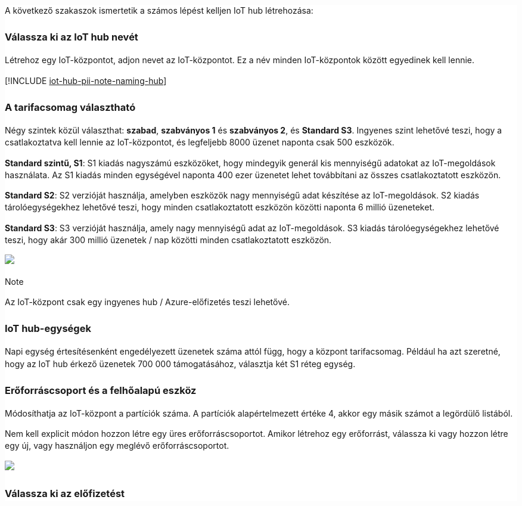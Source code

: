 A következő szakaszok ismertetik a számos lépést kelljen IoT hub létrehozása:

### <a name="choose-the-name-of-the-iot-hub"></a>Válassza ki az IoT hub nevét

Létrehoz egy IoT-központot, adjon nevet az IoT-központot. Ez a név minden IoT-központok között egyedinek kell lennie.

[!INCLUDE [iot-hub-pii-note-naming-hub](../../includes/iot-hub-pii-note-naming-hub.md)]

### <a name="choose-the-pricing-tier"></a>A tarifacsomag választható

Négy szintek közül választhat: **szabad**, **szabványos 1** és **szabványos 2**, és **Standard S3**. Ingyenes szint lehetővé teszi, hogy a csatlakoztatva kell lennie az IoT-központot, és legfeljebb 8000 üzenet naponta csak 500 eszközök.

**Standard szintű, S1**: S1 kiadás nagyszámú eszközöket, hogy mindegyik generál kis mennyiségű adatokat az IoT-megoldások használata. Az S1 kiadás minden egységével naponta 400 ezer üzenetet lehet továbbítani az összes csatlakoztatott eszközön.

**Standard S2**: S2 verzióját használja, amelyben eszközök nagy mennyiségű adat készítése az IoT-megoldások. S2 kiadás tárolóegységekhez lehetővé teszi, hogy minden csatlakoztatott eszközön közötti naponta 6 millió üzeneteket.

**Standard S3**: S3 verzióját használja, amely nagy mennyiségű adat az IoT-megoldások. S3 kiadás tárolóegységekhez lehetővé teszi, hogy akár 300 millió üzenetek / nap közötti minden csatlakoztatott eszközön.

![][4]

> [!NOTE]
> Az IoT-központ csak egy ingyenes hub / Azure-előfizetés teszi lehetővé.

### <a name="iot-hub-units"></a>IoT hub-egységek

Napi egység értesítésenként engedélyezett üzenetek száma attól függ, hogy a központ tarifacsomag. Például ha azt szeretné, hogy az IoT hub érkező üzenetek 700 000 támogatásához, választja két S1 réteg egység.

### <a name="device-to-cloud-partitions-and-resource-group"></a>Erőforráscsoport és a felhőalapú eszköz

Módosíthatja az IoT-központ a partíciók száma. A partíciók alapértelmezett értéke 4, akkor egy másik számot a legördülő listából.

Nem kell explicit módon hozzon létre egy üres erőforráscsoportot. Amikor létrehoz egy erőforrást, válassza ki vagy hozzon létre egy új, vagy használjon egy meglévő erőforráscsoportot.

![][5]

### <a name="choose-subscription"></a>Válassza ki az előfizetést


[4]: ./media/iot-hub-create-through-portal/create-iothub.png
[5]: ./media/iot-hub-create-through-portal/location1.png
[8]: ./media/iot-hub-create-through-portal/portal-settings.png
[10]: ./media/iot-hub-create-through-portal/shared-access-policies.png
[11]: ./media/iot-hub-create-through-portal/messaging-settings.png
[12]: ./media/iot-hub-create-through-portal/pricing-error.png
[13]: ./media/iot-hub-create-through-portal/endpoint-creation.png
[14]: ./media/iot-hub-create-through-portal/routes-list.png
[15]: ./media/iot-hub-create-through-portal/route-edit.png
[lnk-bulk]: iot-hub-bulk-identity-mgmt.md
[lnk-metrics]: iot-hub-metrics.md
[lnk-monitor]: iot-hub-operations-monitoring.md
[lnk-devguide]: iot-hub-devguide.md
[lnk-iotedge]: iot-hub-linux-iot-edge-simulated-device.md
[lnk-securing]: iot-hub-security-ground-up.md
[lnk-devguide-endpoints]: iot-hub-devguide-endpoints.md
